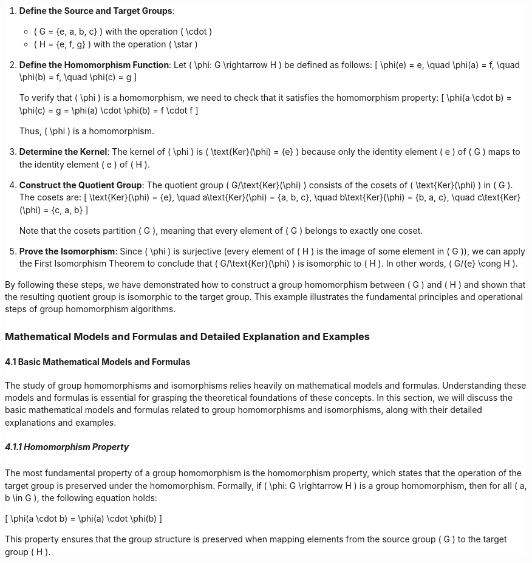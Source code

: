 1. **Define the Source and Target Groups**:
   - \( G = \{e, a, b, c\} \) with the operation \( \cdot \)
   - \( H = \{e, f, g\} \) with the operation \( \star \)

2. **Define the Homomorphism Function**:
   Let \( \phi: G \rightarrow H \) be defined as follows:
   \[ \phi(e) = e, \quad \phi(a) = f, \quad \phi(b) = f, \quad \phi(c) = g \]

   To verify that \( \phi \) is a homomorphism, we need to check that it satisfies the homomorphism property:
   \[ \phi(a \cdot b) = \phi(c) = g = \phi(a) \cdot \phi(b) = f \cdot f \]

   Thus, \( \phi \) is a homomorphism.

3. **Determine the Kernel**:
   The kernel of \( \phi \) is \( \text{Ker}(\phi) = \{e\} \) because only the identity element \( e \) of \( G \) maps to the identity element \( e \) of \( H \).

4. **Construct the Quotient Group**:
   The quotient group \( G/\text{Ker}(\phi) \) consists of the cosets of \( \text{Ker}(\phi) \) in \( G \). The cosets are:
   \[ \text{Ker}(\phi) = \{e\}, \quad a\text{Ker}(\phi) = \{a, b, c\}, \quad b\text{Ker}(\phi) = \{b, a, c\}, \quad c\text{Ker}(\phi) = \{c, a, b\} \]

   Note that the cosets partition \( G \), meaning that every element of \( G \) belongs to exactly one coset.

5. **Prove the Isomorphism**:
   Since \( \phi \) is surjective (every element of \( H \) is the image of some element in \( G \)), we can apply the First Isomorphism Theorem to conclude that \( G/\text{Ker}(\phi) \) is isomorphic to \( H \). In other words, \( G/\{e\} \cong H \).

By following these steps, we have demonstrated how to construct a group homomorphism between \( G \) and \( H \) and shown that the resulting quotient group is isomorphic to the target group. This example illustrates the fundamental principles and operational steps of group homomorphism algorithms.

### Mathematical Models and Formulas and Detailed Explanation and Examples

#### 4.1 Basic Mathematical Models and Formulas

The study of group homomorphisms and isomorphisms relies heavily on mathematical models and formulas. Understanding these models and formulas is essential for grasping the theoretical foundations of these concepts. In this section, we will discuss the basic mathematical models and formulas related to group homomorphisms and isomorphisms, along with their detailed explanations and examples.

##### 4.1.1 Homomorphism Property

The most fundamental property of a group homomorphism is the homomorphism property, which states that the operation of the target group is preserved under the homomorphism. Formally, if \( \phi: G \rightarrow H \) is a group homomorphism, then for all \( a, b \in G \), the following equation holds:

\[ \phi(a \cdot b) = \phi(a) \cdot \phi(b) \]

This property ensures that the group structure is preserved when mapping elements from the source group \( G \) to the target group \( H \).
